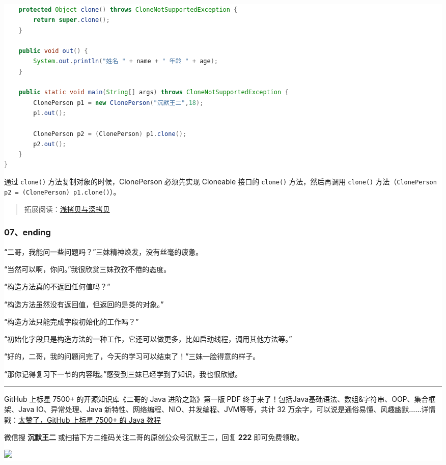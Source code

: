 ```java
    protected Object clone() throws CloneNotSupportedException {
        return super.clone();
    }

    public void out() {
        System.out.println("姓名 " + name + " 年龄 " + age);
    }

    public static void main(String[] args) throws CloneNotSupportedException {
        ClonePerson p1 = new ClonePerson("沉默王二",18);
        p1.out();

        ClonePerson p2 = (ClonePerson) p1.clone();
        p2.out();
    }
}
```

通过 `clone()` 方法复制对象的时候，ClonePerson 必须先实现 Cloneable 接口的 `clone()` 方法，然后再调用 `clone()` 方法（`ClonePerson p2 = (ClonePerson) p1.clone()`）。

>拓展阅读：[浅拷贝与深拷贝](https://tobebetterjavaer.com/basic-extra-meal/deep-copy.html)

### 07、ending

“二哥，我能问一些问题吗？”三妹精神焕发，没有丝毫的疲惫。

“当然可以啊，你问。”我很欣赏三妹孜孜不倦的态度。

“构造方法真的不返回任何值吗？”

“构造方法虽然没有返回值，但返回的是类的对象。”

“构造方法只能完成字段初始化的工作吗？”

“初始化字段只是构造方法的一种工作，它还可以做更多，比如启动线程，调用其他方法等。”

“好的，二哥，我的问题问完了，今天的学习可以结束了！”三妹一脸得意的样子。

“那你记得复习下一节的内容哦。”感受到三妹已经学到了知识，我也很欣慰。

----


GitHub 上标星 7500+ 的开源知识库《二哥的 Java 进阶之路》第一版 PDF 终于来了！包括Java基础语法、数组&字符串、OOP、集合框架、Java IO、异常处理、Java 新特性、网络编程、NIO、并发编程、JVM等等，共计 32 万余字，可以说是通俗易懂、风趣幽默……详情戳：[太赞了，GitHub 上标星 7500+ 的 Java 教程](https://tobebetterjavaer.com/overview/)


微信搜 **沉默王二** 或扫描下方二维码关注二哥的原创公众号沉默王二，回复 **222** 即可免费领取。

![](https://cdn.tobebetterjavaer.com/tobebetterjavaer/images/gongzhonghao.png)
